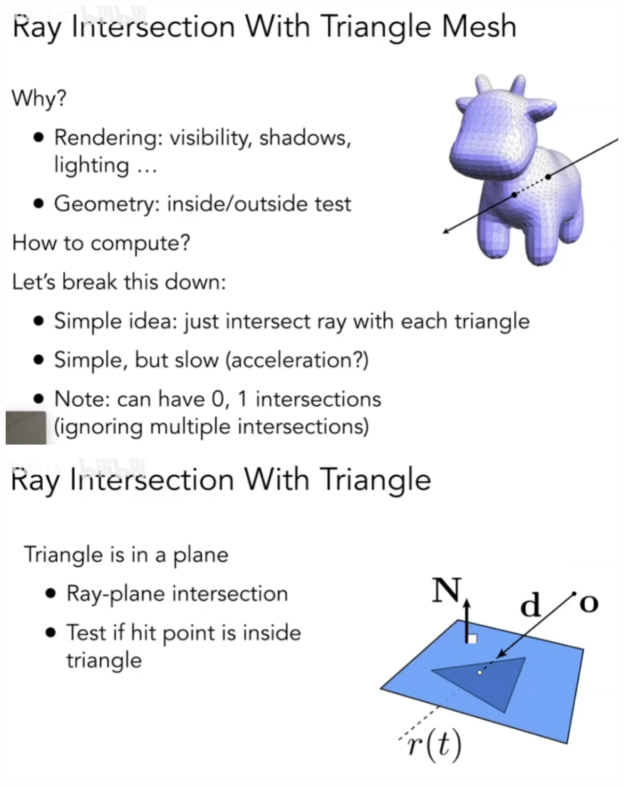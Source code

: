![image-20250929115256816](assets/image-20250929115256816.png)

![image-20250929115505926](assets/image-20250929115505926.png)
